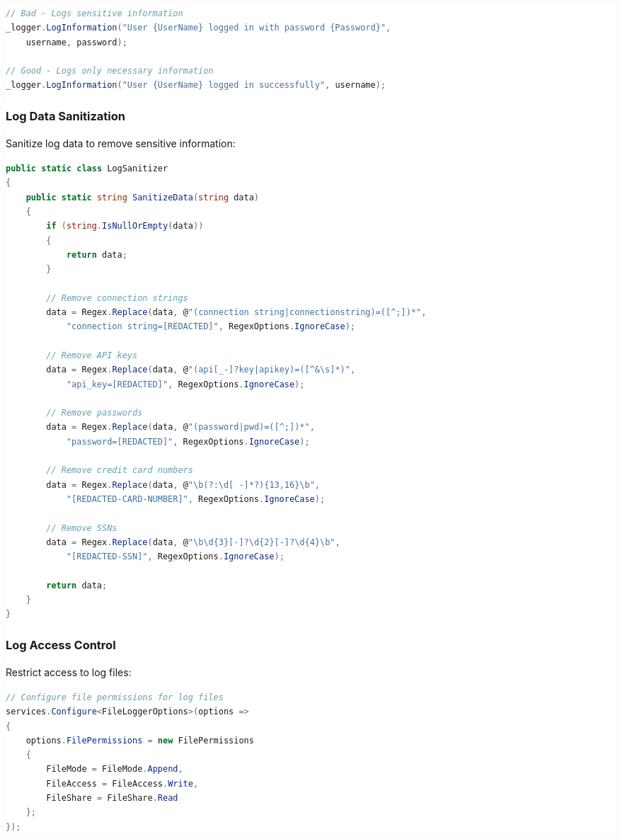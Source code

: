 ```csharp
// Bad - Logs sensitive information
_logger.LogInformation("User {UserName} logged in with password {Password}", 
    username, password);

// Good - Logs only necessary information
_logger.LogInformation("User {UserName} logged in successfully", username);
```

### Log Data Sanitization

Sanitize log data to remove sensitive information:

```csharp
public static class LogSanitizer
{
    public static string SanitizeData(string data)
    {
        if (string.IsNullOrEmpty(data))
        {
            return data;
        }
        
        // Remove connection strings
        data = Regex.Replace(data, @"(connection string|connectionstring)=([^;])*", 
            "connection string=[REDACTED]", RegexOptions.IgnoreCase);
        
        // Remove API keys
        data = Regex.Replace(data, @"(api[_-]?key|apikey)=([^&\s]*)", 
            "api_key=[REDACTED]", RegexOptions.IgnoreCase);
        
        // Remove passwords
        data = Regex.Replace(data, @"(password|pwd)=([^;])*", 
            "password=[REDACTED]", RegexOptions.IgnoreCase);
        
        // Remove credit card numbers
        data = Regex.Replace(data, @"\b(?:\d[ -]*?){13,16}\b", 
            "[REDACTED-CARD-NUMBER]", RegexOptions.IgnoreCase);
        
        // Remove SSNs
        data = Regex.Replace(data, @"\b\d{3}[-]?\d{2}[-]?\d{4}\b", 
            "[REDACTED-SSN]", RegexOptions.IgnoreCase);
        
        return data;
    }
}
```

### Log Access Control

Restrict access to log files:

```csharp
// Configure file permissions for log files
services.Configure<FileLoggerOptions>(options =>
{
    options.FilePermissions = new FilePermissions
    {
        FileMode = FileMode.Append,
        FileAccess = FileAccess.Write,
        FileShare = FileShare.Read
    };
});
```
